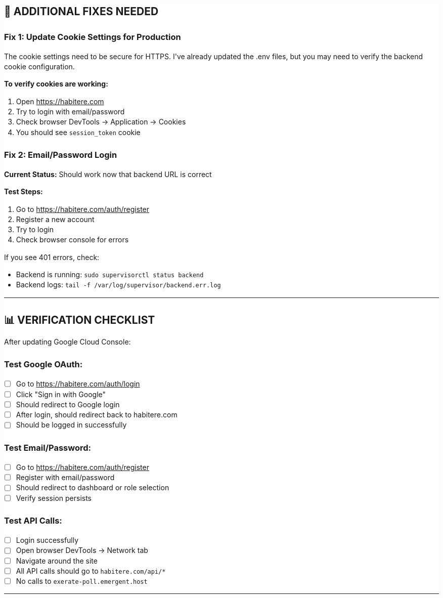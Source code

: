 
## 🔧 ADDITIONAL FIXES NEEDED

### **Fix 1: Update Cookie Settings for Production**

The cookie settings need to be secure for HTTPS. I've already updated the .env files, but you may need to verify the backend cookie configuration.

**To verify cookies are working:**
1. Open https://habitere.com
2. Try to login with email/password
3. Check browser DevTools → Application → Cookies
4. You should see `session_token` cookie

### **Fix 2: Email/Password Login**

**Current Status:** Should work now that backend URL is correct

**Test Steps:**
1. Go to https://habitere.com/auth/register
2. Register a new account
3. Try to login
4. Check browser console for errors

If you see 401 errors, check:
- Backend is running: `sudo supervisorctl status backend`
- Backend logs: `tail -f /var/log/supervisor/backend.err.log`

---

## 📊 VERIFICATION CHECKLIST

After updating Google Cloud Console:

### **Test Google OAuth:**
- [ ] Go to https://habitere.com/auth/login
- [ ] Click "Sign in with Google"
- [ ] Should redirect to Google login
- [ ] After login, should redirect back to habitere.com
- [ ] Should be logged in successfully

### **Test Email/Password:**
- [ ] Go to https://habitere.com/auth/register
- [ ] Register with email/password
- [ ] Should redirect to dashboard or role selection
- [ ] Verify session persists

### **Test API Calls:**
- [ ] Login successfully
- [ ] Open browser DevTools → Network tab
- [ ] Navigate around the site
- [ ] All API calls should go to `habitere.com/api/*`
- [ ] No calls to `exerate-poll.emergent.host`

---